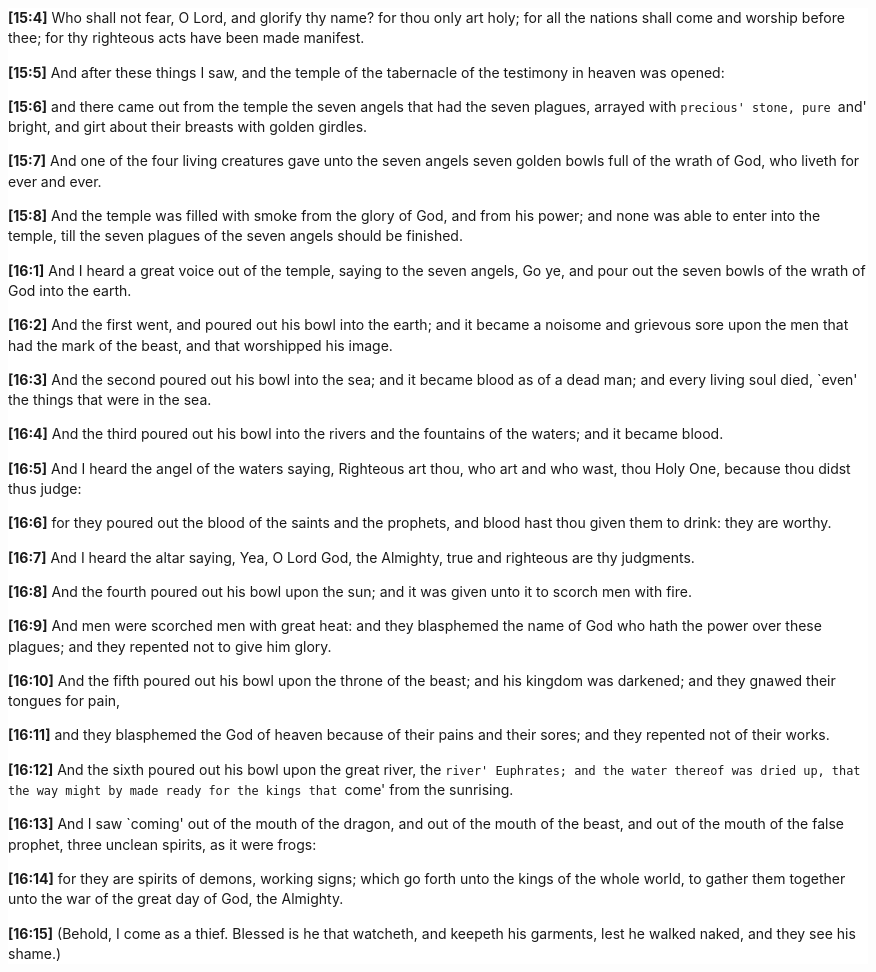 **[15:4]** Who shall not fear, O Lord, and glorify thy name? for thou only art holy; for all the nations shall come and worship before thee; for thy righteous acts have been made manifest.

**[15:5]** And after these things I saw, and the temple of the tabernacle of the testimony in heaven was opened:

**[15:6]** and there came out from the temple the seven angels that had the seven plagues, arrayed with `precious' stone, pure `and' bright, and girt about their breasts with golden girdles.

**[15:7]** And one of the four living creatures gave unto the seven angels seven golden bowls full of the wrath of God, who liveth for ever and ever.

**[15:8]** And the temple was filled with smoke from the glory of God, and from his power; and none was able to enter into the temple, till the seven plagues of the seven angels should be finished.

**[16:1]** And I heard a great voice out of the temple, saying to the seven angels, Go ye, and pour out the seven bowls of the wrath of God into the earth.

**[16:2]** And the first went, and poured out his bowl into the earth; and it became a noisome and grievous sore upon the men that had the mark of the beast, and that worshipped his image.

**[16:3]** And the second poured out his bowl into the sea; and it became blood as of a dead man; and every living soul died, `even' the things that were in the sea.

**[16:4]** And the third poured out his bowl into the rivers and the fountains of the waters; and it became blood.

**[16:5]** And I heard the angel of the waters saying, Righteous art thou, who art and who wast, thou Holy One, because thou didst thus judge:

**[16:6]** for they poured out the blood of the saints and the prophets, and blood hast thou given them to drink: they are worthy.

**[16:7]** And I heard the altar saying, Yea, O Lord God, the Almighty, true and righteous are thy judgments.

**[16:8]** And the fourth poured out his bowl upon the sun; and it was given unto it to scorch men with fire.

**[16:9]** And men were scorched men with great heat: and they blasphemed the name of God who hath the power over these plagues; and they repented not to give him glory.

**[16:10]** And the fifth poured out his bowl upon the throne of the beast; and his kingdom was darkened; and they gnawed their tongues for pain,

**[16:11]** and they blasphemed the God of heaven because of their pains and their sores; and they repented not of their works.

**[16:12]** And the sixth poured out his bowl upon the great river, the `river' Euphrates; and the water thereof was dried up, that the way might by made ready for the kings that `come' from the sunrising.

**[16:13]** And I saw `coming' out of the mouth of the dragon, and out of the mouth of the beast, and out of the mouth of the false prophet, three unclean spirits, as it were frogs:

**[16:14]** for they are spirits of demons, working signs; which go forth unto the kings of the whole world, to gather them together unto the war of the great day of God, the Almighty.

**[16:15]** (Behold, I come as a thief. Blessed is he that watcheth, and keepeth his garments, lest he walked naked, and they see his shame.)
